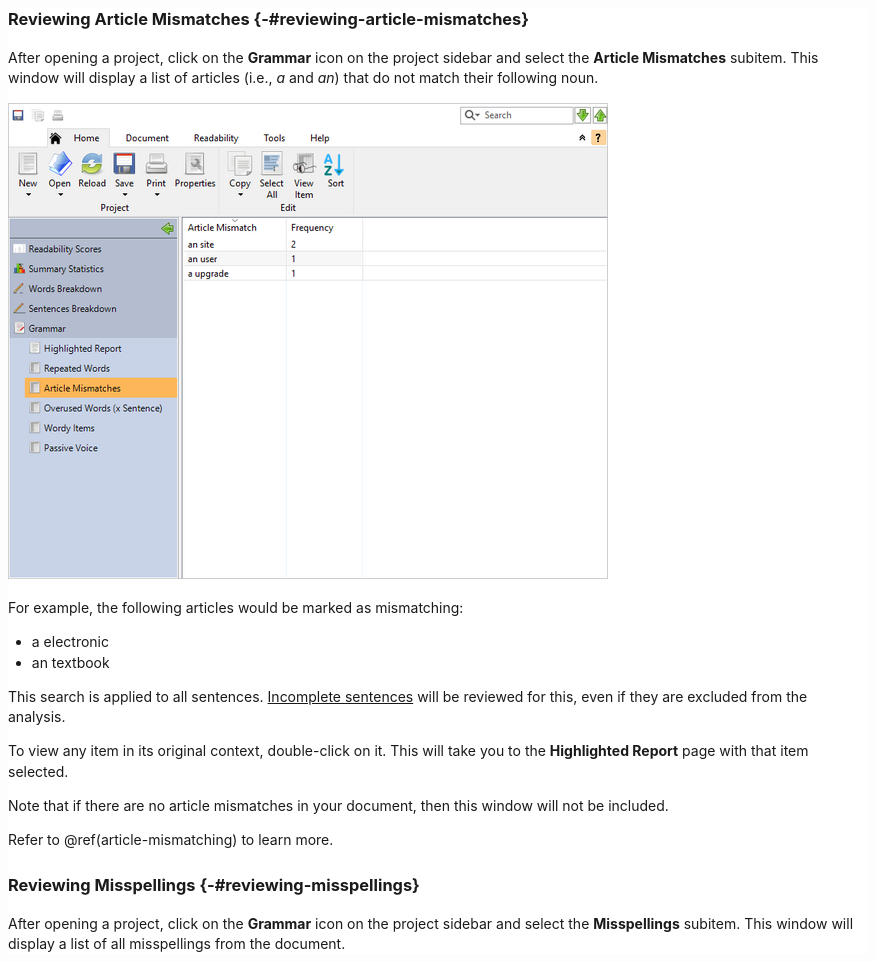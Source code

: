 ### Reviewing Article Mismatches {-#reviewing-article-mismatches}

After opening a project, click on the **Grammar** icon on the project sidebar and select the **Article Mismatches** subitem. This window will display a list of articles (i.e., *a* and *an*) that do not match their following noun.

![](Images/articlemismatches.png)

For example, the following articles would be marked as mismatching:

- a electronic
- an textbook

This search is applied to all sentences. [Incomplete sentences](#how-text-is-excluded) will be reviewed for this, even if they are excluded from the analysis.

To view any item in its original context, double-click on it. This will take you to the **Highlighted Report** page with that item selected.

Note that if there are no article mismatches in your document, then this window will not be included.

Refer to \@ref(article-mismatching) to learn more.

### Reviewing Misspellings {-#reviewing-misspellings}

After opening a project, click on the **Grammar** icon on the project sidebar and select the **Misspellings** subitem. This window will display a list of all misspellings from the document.
